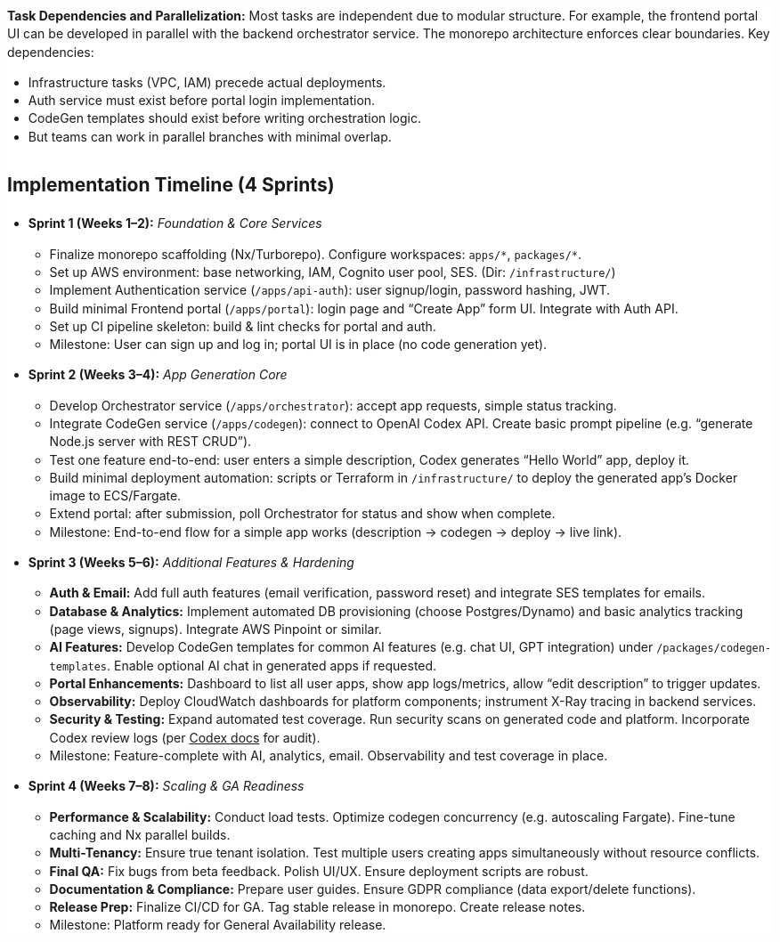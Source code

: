 **Task Dependencies and Parallelization:** Most tasks are independent due to modular structure. For example, the frontend portal UI can be developed in parallel with the backend orchestrator service. The monorepo architecture enforces clear boundaries. Key dependencies:

* Infrastructure tasks (VPC, IAM) precede actual deployments.
* Auth service must exist before portal login implementation.
* CodeGen templates should exist before writing orchestration logic.
* But teams can work in parallel branches with minimal overlap.

## Implementation Timeline (4 Sprints)

* **Sprint 1 (Weeks 1–2):** *Foundation & Core Services*

  * Finalize monorepo scaffolding (Nx/Turborepo). Configure workspaces: `apps/*`, `packages/*`.
  * Set up AWS environment: base networking, IAM, Cognito user pool, SES. (Dir: `/infrastructure/`)
  * Implement Authentication service (`/apps/api-auth`): user signup/login, password hashing, JWT.
  * Build minimal Frontend portal (`/apps/portal`): login page and “Create App” form UI. Integrate with Auth API.
  * Set up CI pipeline skeleton: build & lint checks for portal and auth.
  * Milestone: User can sign up and log in; portal UI is in place (no code generation yet).

* **Sprint 2 (Weeks 3–4):** *App Generation Core*

  * Develop Orchestrator service (`/apps/orchestrator`): accept app requests, simple status tracking.
  * Integrate CodeGen service (`/apps/codegen`): connect to OpenAI Codex API. Create basic prompt pipeline (e.g. “generate Node.js server with REST CRUD”).
  * Test one feature end-to-end: user enters a simple description, Codex generates “Hello World” app, deploy it.
  * Build minimal deployment automation: scripts or Terraform in `/infrastructure/` to deploy the generated app’s Docker image to ECS/Fargate.
  * Extend portal: after submission, poll Orchestrator for status and show when complete.
  * Milestone: End-to-end flow for a simple app works (description → codegen → deploy → live link).

* **Sprint 3 (Weeks 5–6):** *Additional Features & Hardening*

  * **Auth & Email:** Add full auth features (email verification, password reset) and integrate SES templates for emails.
  * **Database & Analytics:** Implement automated DB provisioning (choose Postgres/Dynamo) and basic analytics tracking (page views, signups). Integrate AWS Pinpoint or similar.
  * **AI Features:** Develop CodeGen templates for common AI features (e.g. chat UI, GPT integration) under `/packages/codegen-templates`. Enable optional AI chat in generated apps if requested.
  * **Portal Enhancements:** Dashboard to list all user apps, show app logs/metrics, allow “edit description” to trigger updates.
  * **Observability:** Deploy CloudWatch dashboards for platform components; instrument X-Ray tracing in backend services.
  * **Security & Testing:** Expand automated test coverage. Run security scans on generated code and platform. Incorporate Codex review logs (per [Codex docs](#) for audit).
  * Milestone: Feature-complete with AI, analytics, email. Observability and test coverage in place.

* **Sprint 4 (Weeks 7–8):** *Scaling & GA Readiness*

  * **Performance & Scalability:** Conduct load tests. Optimize codegen concurrency (e.g. autoscaling Fargate). Fine-tune caching and Nx parallel builds.
  * **Multi-Tenancy:** Ensure true tenant isolation. Test multiple users creating apps simultaneously without resource conflicts.
  * **Final QA:** Fix bugs from beta feedback. Polish UI/UX. Ensure deployment scripts are robust.
  * **Documentation & Compliance:** Prepare user guides. Ensure GDPR compliance (data export/delete functions).
  * **Release Prep:** Finalize CI/CD for GA. Tag stable release in monorepo. Create release notes.
  * Milestone: Platform ready for General Availability release.
